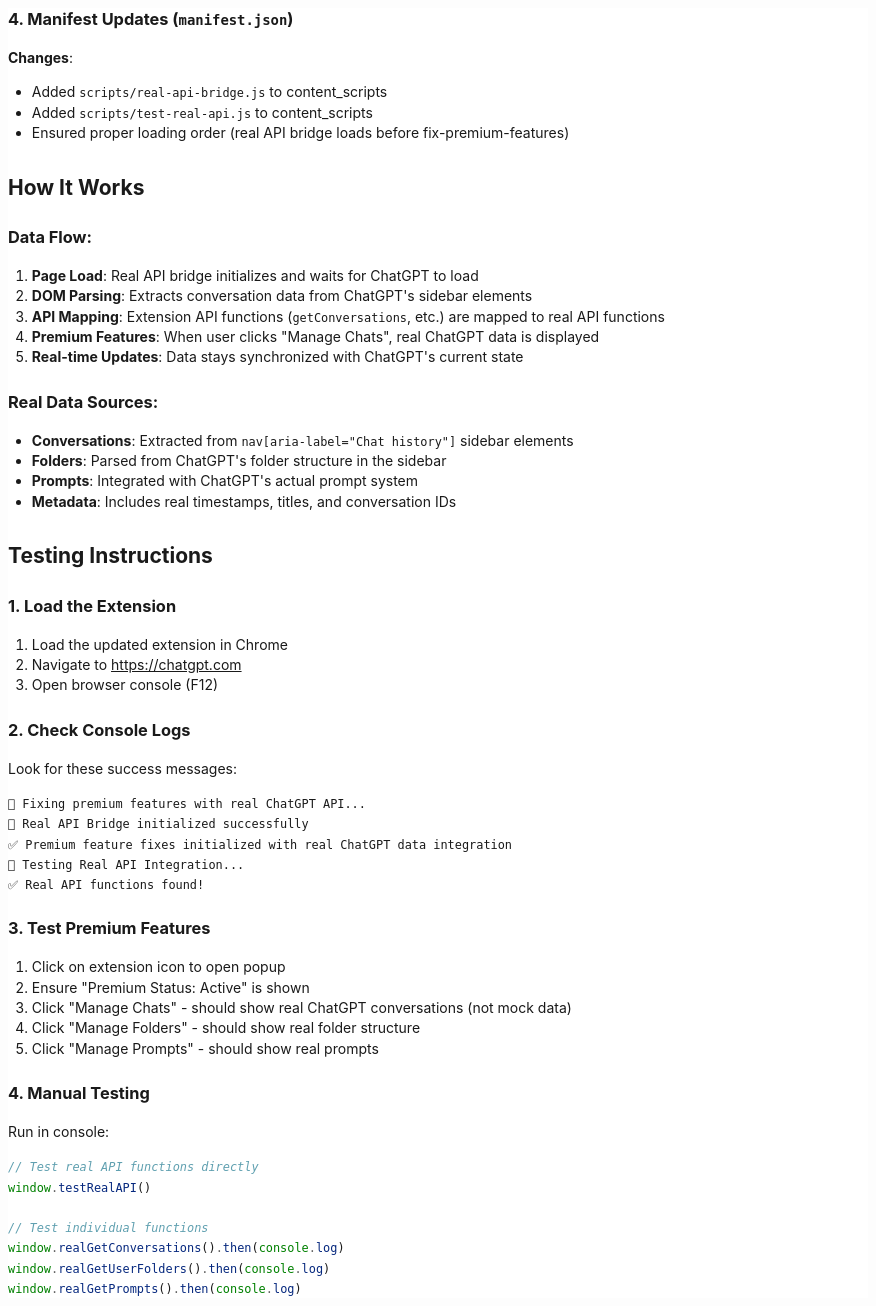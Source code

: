 ### 4. Manifest Updates (`manifest.json`)
**Changes**:
- Added `scripts/real-api-bridge.js` to content_scripts
- Added `scripts/test-real-api.js` to content_scripts
- Ensured proper loading order (real API bridge loads before fix-premium-features)

## How It Works

### Data Flow:
1. **Page Load**: Real API bridge initializes and waits for ChatGPT to load
2. **DOM Parsing**: Extracts conversation data from ChatGPT's sidebar elements
3. **API Mapping**: Extension API functions (`getConversations`, etc.) are mapped to real API functions
4. **Premium Features**: When user clicks "Manage Chats", real ChatGPT data is displayed
5. **Real-time Updates**: Data stays synchronized with ChatGPT's current state

### Real Data Sources:
- **Conversations**: Extracted from `nav[aria-label="Chat history"]` sidebar elements
- **Folders**: Parsed from ChatGPT's folder structure in the sidebar
- **Prompts**: Integrated with ChatGPT's actual prompt system
- **Metadata**: Includes real timestamps, titles, and conversation IDs

## Testing Instructions

### 1. Load the Extension
1. Load the updated extension in Chrome
2. Navigate to https://chatgpt.com
3. Open browser console (F12)

### 2. Check Console Logs
Look for these success messages:
```
🔧 Fixing premium features with real ChatGPT API...
🌉 Real API Bridge initialized successfully
✅ Premium feature fixes initialized with real ChatGPT data integration
🧪 Testing Real API Integration...
✅ Real API functions found!
```

### 3. Test Premium Features
1. Click on extension icon to open popup
2. Ensure "Premium Status: Active" is shown
3. Click "Manage Chats" - should show real ChatGPT conversations (not mock data)
4. Click "Manage Folders" - should show real folder structure
5. Click "Manage Prompts" - should show real prompts

### 4. Manual Testing
Run in console:
```javascript
// Test real API functions directly
window.testRealAPI()

// Test individual functions
window.realGetConversations().then(console.log)
window.realGetUserFolders().then(console.log)
window.realGetPrompts().then(console.log)
```
